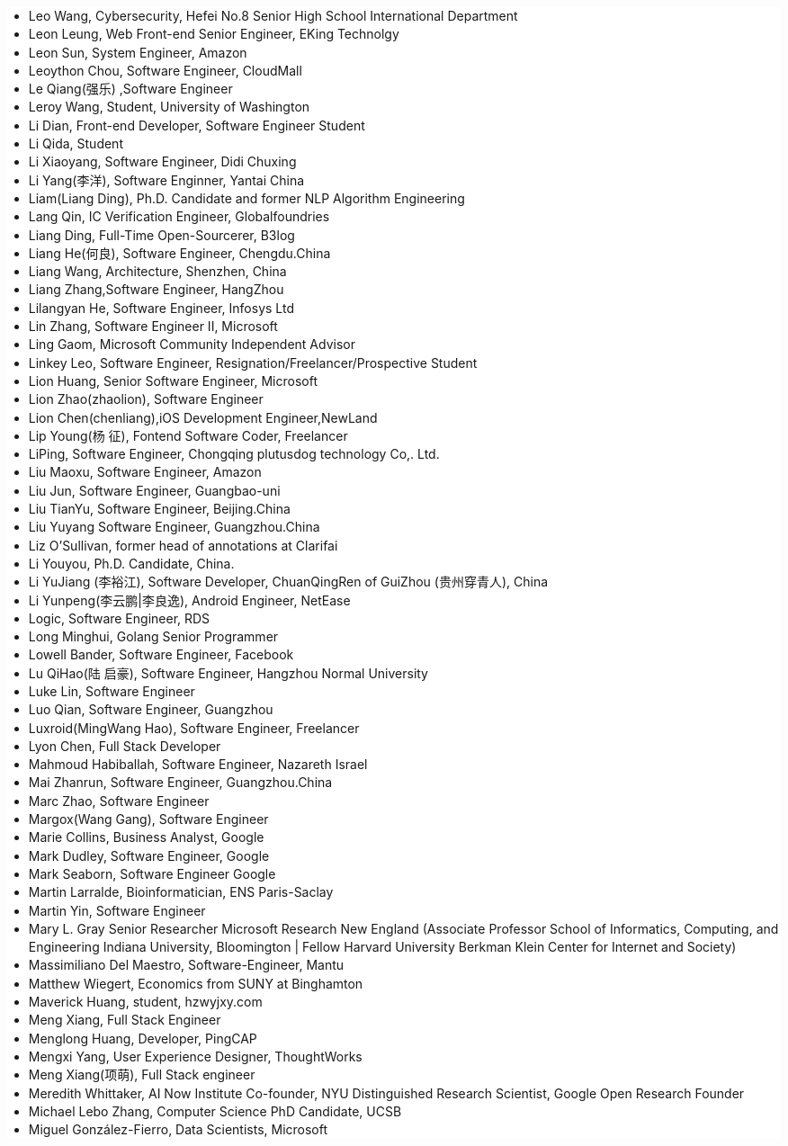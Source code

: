 * Leo Wang, Cybersecurity, Hefei No.8 Senior High School International Department
* Leon Leung, Web Front-end Senior Engineer, EKing Technolgy
* Leon Sun, System Engineer, Amazon
* Leoython Chou, Software Engineer, CloudMall
* Le Qiang(强乐) ,Software Engineer
* Leroy Wang, Student, University of Washington
* Li Dian, Front-end Developer, Software Engineer Student
* Li Qida, Student
* Li Xiaoyang, Software Engineer, Didi Chuxing
* Li Yang(李洋), Software Enginner, Yantai China
* Liam(Liang Ding), Ph.D. Candidate and former NLP Algorithm Engineering
* Lang Qin, IC Verification Engineer, Globalfoundries
* Liang Ding, Full-Time Open-Sourcerer, B3log
* Liang He(何良), Software Engineer, Chengdu.China
* Liang Wang, Architecture, Shenzhen, China
* Liang Zhang,Software Engineer, HangZhou
* Lilangyan He, Software Engineer, Infosys Ltd
* Lin Zhang, Software Engineer II, Microsoft
* Ling Gaom, Microsoft Community Independent Advisor
* Linkey Leo, Software Engineer, Resignation/Freelancer/Prospective Student
* Lion Huang, Senior Software Engineer, Microsoft
* Lion Zhao(zhaolion), Software Engineer
* Lion Chen(chenliang),iOS Development Engineer,NewLand
* Lip Young(杨 征), Fontend Software Coder, Freelancer
* LiPing, Software Engineer, Chongqing plutusdog technology Co,. Ltd.
* Liu Maoxu, Software Engineer, Amazon
* Liu Jun, Software Engineer, Guangbao-uni
* Liu TianYu, Software Engineer, Beijing.China
* Liu Yuyang Software Engineer, Guangzhou.China
* Liz O’Sullivan, former head of annotations at Clarifai
* Li Youyou, Ph.D. Candidate, China.
* Li YuJiang (李裕江), Software Developer, ChuanQingRen of GuiZhou (贵州穿青人), China
* Li Yunpeng(李云鹏|李良逸), Android Engineer, NetEase
* Logic, Software Engineer, RDS
* Long Minghui, Golang Senior Programmer
* Lowell Bander, Software Engineer, Facebook
* Lu QiHao(陆 启豪), Software Engineer, Hangzhou Normal University
* Luke Lin, Software Engineer
* Luo Qian, Software Engineer, Guangzhou
* Luxroid(MingWang Hao), Software Engineer, Freelancer
* Lyon Chen, Full Stack Developer
* Mahmoud Habiballah, Software Engineer, Nazareth Israel
* Mai Zhanrun, Software Engineer, Guangzhou.China
* Marc Zhao, Software Engineer
* Margox(Wang Gang), Software Engineer
* Marie Collins, Business Analyst, Google
* Mark Dudley, Software Engineer, Google
* Mark Seaborn, Software Engineer Google
* Martin Larralde, Bioinformatician, ENS Paris-Saclay
* Martin Yin, Software Engineer
* Mary L. Gray Senior Researcher Microsoft Research New England (Associate Professor School of Informatics, Computing, and Engineering Indiana University, Bloomington | Fellow Harvard University Berkman Klein Center for Internet and Society)
* Massimiliano Del Maestro, Software-Engineer, Mantu
* Matthew Wiegert, Economics from SUNY at Binghamton
* Maverick Huang, student, hzwyjxy.com
* Meng Xiang, Full Stack Engineer
* Menglong Huang, Developer, PingCAP
* Mengxi Yang, User Experience Designer, ThoughtWorks
* Meng Xiang(项萌), Full Stack engineer
* Meredith Whittaker, AI Now Institute Co-founder, NYU Distinguished Research Scientist, Google Open Research Founder
* Michael Lebo Zhang, Computer Science PhD Candidate, UCSB
* Miguel González-Fierro, Data Scientists, Microsoft